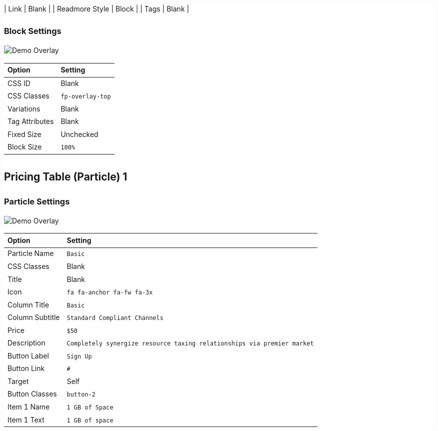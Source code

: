| Link             | Blank                                                  |
| Readmore Style   | Block                                                  |
| Tags             | Blank                                                  |

### Block Settings

![Demo Overlay](demo_overlay_2.jpeg)

| Option         | Setting          |
| :-----         | :-----           |
| CSS ID         | Blank            |
| CSS Classes    | `fp-overlay-top` |
| Variations     | Blank            |
| Tag Attributes | Blank            |
| Fixed Size     | Unchecked        |
| Block Size     | `100%`           |

## Pricing Table (Particle) 1

### Particle Settings

![Demo Overlay](demo_overlay_3.jpeg)

| Option          | Setting                                                                 |
| :-----          | :-----                                                                  |
| Particle Name   | `Basic`                                                                 |
| CSS Classes     | Blank                                                                   |
| Title           | Blank                                                                   |
| Icon            | `fa fa-anchor fa-fw fa-3x`                                              |
| Column Title    | `Basic`                                                                 |
| Column Subtitle | `Standard Compliant Channels`                                           |
| Price           | `$50`                                                                   |
| Description     | `Completely synergize resource taxing relationships via premier market` |
| Button Label    | `Sign Up`                                                               |
| Button Link     | `#`                                                                     |
| Target          | Self                                                                    |
| Button Classes  | `button-2`                                                              |
| Item 1 Name     | `1 GB of Space`                                                         |
| Item 1 Text     | `1 GB of space`                                                         |
